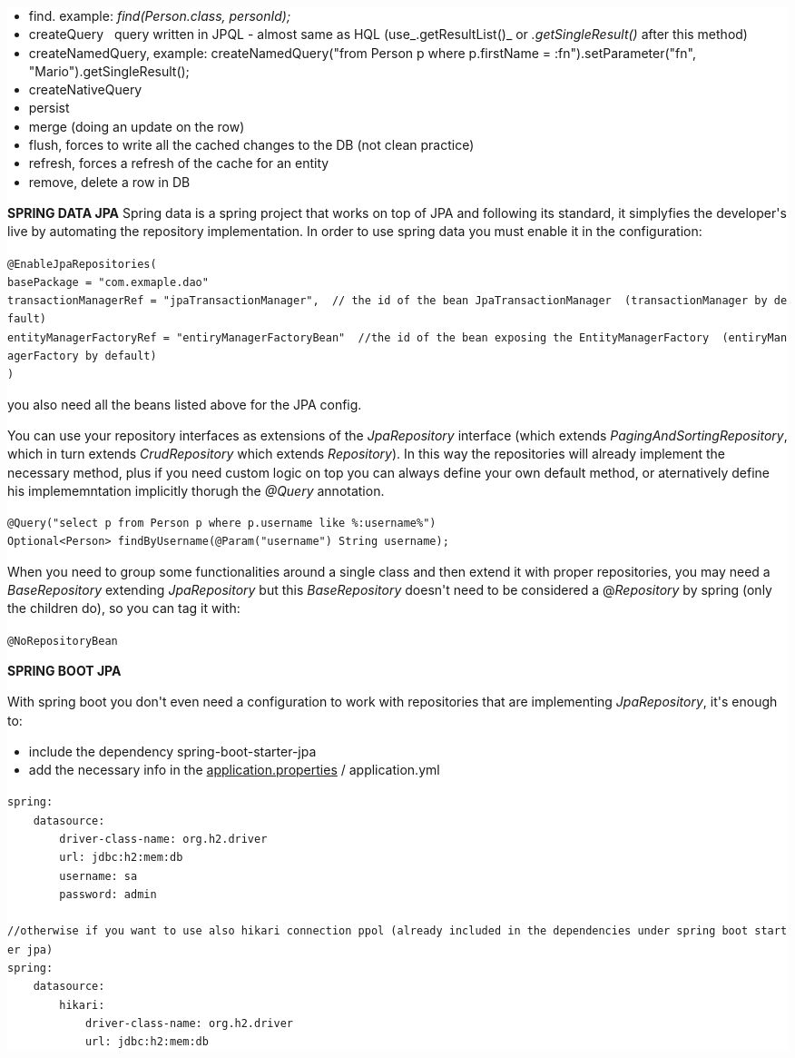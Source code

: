 * find. example: _find(Person.class, personId);_
* createQuery   query written in JPQL - almost same as HQL (use_.getResultList()_ or _.getSingleResult()_ after this method)
* createNamedQuery, example: createNamedQuery("from Person p where p.firstName = :fn").setParameter("fn", "Mario").getSingleResult();
* createNativeQuery
* persist
* merge (doing an update on the row)
* flush, forces to write all the cached changes to the DB (not clean practice)
* refresh, forces a refresh of the cache for an entity
* remove, delete a row in DB

**SPRING DATA JPA**
Spring data is a spring project that works on top of JPA and following its standard, it simplyfies the developer's live by automating the repository implementation.
In order to use spring data you must enable it in the configuration:
```
@EnableJpaRepositories(
basePackage = "com.exmaple.dao"
transactionManagerRef = "jpaTransactionManager",  // the id of the bean JpaTransactionManager  (transactionManager by default)
entityManagerFactoryRef = "entiryManagerFactoryBean"  //the id of the bean exposing the EntityManagerFactory  (entiryManagerFactory by default)
)
```
you also need all the beans listed above for the JPA config.

You can use your repository interfaces as extensions of the _JpaRepository_ interface (which extends _PagingAndSortingRepository_, which in turn extends _CrudRepository_ which extends _Repository_). In this way the repositories will already implement the necessary method, plus if you need custom logic on top you can always define your own default method, or aternatively define his implememntation implicitly thorugh the _@Query_ annotation.
```
@Query("select p from Person p where p.username like %:username%")
Optional<Person> findByUsername(@Param("username") String username);
```

When you need to group some functionalities around a single class and then extend it with proper repositories, you may need a _BaseRepository_ extending _JpaRepository_ but this _BaseRepository_ doesn't need to be considered a @_Repository_ by spring (only the children do), so you can tag it with:
```
@NoRepositoryBean
```

**SPRING BOOT JPA**

With spring boot you don't even need a configuration to work with repositories that are implementing _JpaRepository_, it's enough to:

* include the dependency spring-boot-starter-jpa
* add the necessary info in the [application.properties](http://application.properties) / application.yml

```
spring:
    datasource:
        driver-class-name: org.h2.driver
        url: jdbc:h2:mem:db
        username: sa
        password: admin

//otherwise if you want to use also hikari connection ppol (already included in the dependencies under spring boot starter jpa)
spring:
    datasource:
        hikari:
            driver-class-name: org.h2.driver
            url: jdbc:h2:mem:db
```